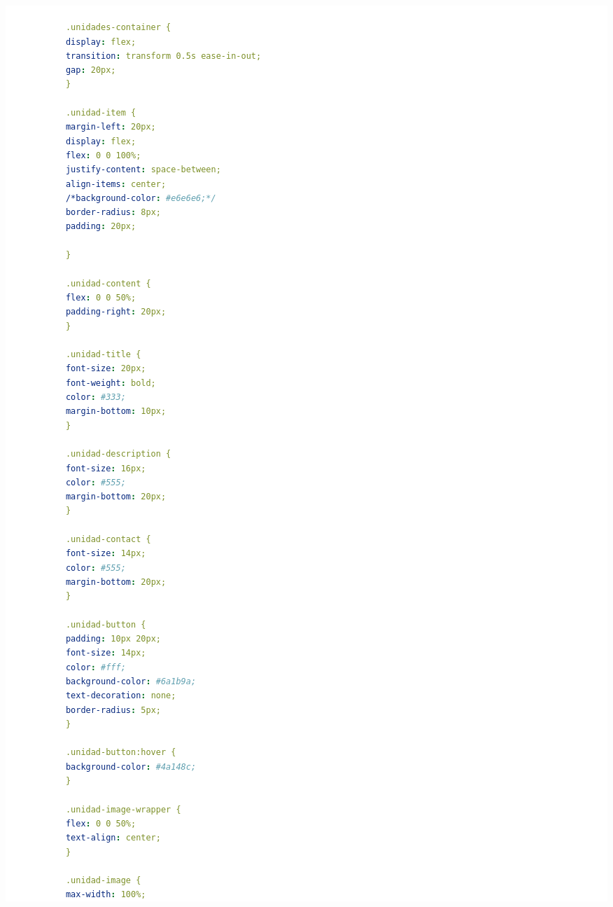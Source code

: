 ```yaml

            .unidades-container {
            display: flex;
            transition: transform 0.5s ease-in-out;
            gap: 20px;
            }

            .unidad-item {
            margin-left: 20px;
            display: flex;
            flex: 0 0 100%;
            justify-content: space-between;
            align-items: center;
            /*background-color: #e6e6e6;*/
            border-radius: 8px;
            padding: 20px;

            }

            .unidad-content {
            flex: 0 0 50%;
            padding-right: 20px;
            }

            .unidad-title {
            font-size: 20px;
            font-weight: bold;
            color: #333;
            margin-bottom: 10px;
            }

            .unidad-description {
            font-size: 16px;
            color: #555;
            margin-bottom: 20px;
            }

            .unidad-contact {
            font-size: 14px;
            color: #555;
            margin-bottom: 20px;
            }

            .unidad-button {
            padding: 10px 20px;
            font-size: 14px;
            color: #fff;
            background-color: #6a1b9a;
            text-decoration: none;
            border-radius: 5px;
            }

            .unidad-button:hover {
            background-color: #4a148c;
            }

            .unidad-image-wrapper {
            flex: 0 0 50%;
            text-align: center;
            }

            .unidad-image {
            max-width: 100%;
```